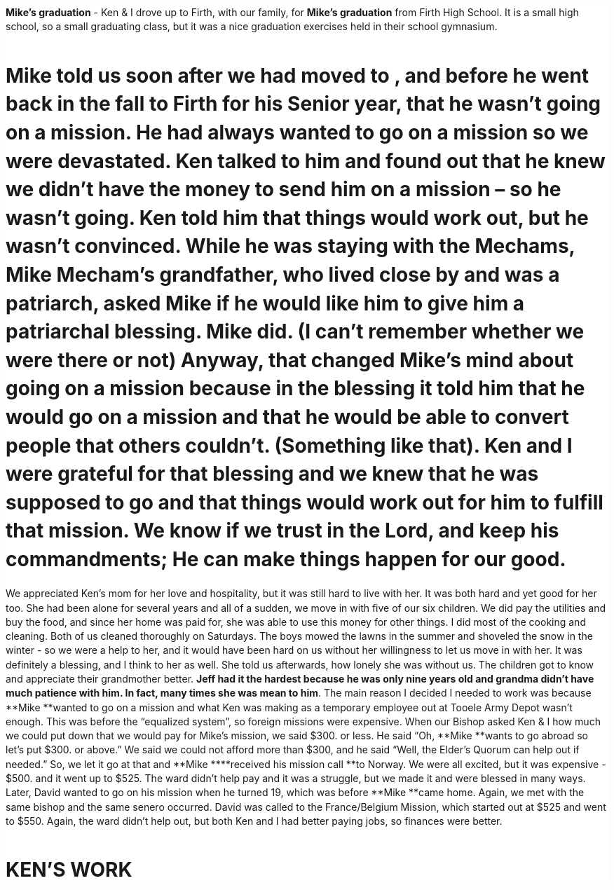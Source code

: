 **Mike’s graduation** - Ken & I drove up to Firth, with our family, for **Mike’s graduation** from Firth High School.  It is a small high school, so a small graduating class, but it was a nice graduation exercises held in their school gymnasium.
# Mike told us soon after we had moved to , and before he went back in the fall to Firth for his Senior year, that he wasn’t going on a mission.  He had always wanted to go on a mission so we were devastated.  Ken talked to him and found out that he knew we didn’t have the money to send him on a mission – so he wasn’t going.  Ken told him that things would work out, but he wasn’t convinced.  While he was staying with the Mechams, Mike Mecham’s grandfather, who lived close by and was a patriarch, asked Mike if he would like him to give him a patriarchal blessing.  Mike did.  (I can’t remember whether we were there or not)  Anyway, that changed Mike’s mind about going on a mission because in the blessing it told him that he would go on a mission and that he would be able to convert people that others couldn’t.  (Something like that).  Ken and I were grateful for that blessing and we knew that he was supposed to go and that things would work out for him to fulfill that mission.  We know if we trust in the Lord, and keep his commandments; He can make things happen for our good.

We appreciated Ken’s mom for her love and hospitality, but it was still hard to live with her.  It was both hard and yet good for her too.  She had been alone for several years and all of a sudden, we move in with five of our six children.  We did pay the utilities and buy the food, and since her home was paid for, she was able to use this money for other things.  I did most of the cooking and cleaning. Both of us cleaned thoroughly on Saturdays.  The boys mowed the lawns in the summer and shoveled the snow in the winter - so we were a help to her, and it would have been hard on us without her willingness to let us move in with her.  It was definitely a blessing, and I think to her as well.  She told us afterwards, how lonely she was without us.  The children got to know and appreciate their grandmother better.  **Jeff had it the hardest because he was only nine years old and grandma didn’t have much patience with him.  In fact, many times she was mean to him**.  The main reason I decided I needed to work was because **Mike **wanted to go on a mission and what Ken was making as a temporary employee out at Tooele Army Depot wasn’t enough.  This was before the “equalized system”, so foreign missions were expensive.  When our Bishop asked Ken & I how much we could put down that we would pay for Mike’s mission, we said $300. or less.  He said “Oh, **Mike **wants to go abroad so let’s put $300. or above.”  We said we could not afford more than $300, and he said “Well, the Elder’s Quorum can help out if needed.”  So, we let it go at that and **Mike ****received his mission call **to Norway.  We were all excited, but it was expensive - $500. and it went up to $525.  The ward didn’t help pay and it was a struggle, but we made it and were blessed in many ways.  Later, David wanted to go on his mission when he turned 19, which was before **Mike **came home.  Again, we met with the same bishop and the same senero occurred.  David was called to the France/Belgium Mission, which started out at $525 and went to $550. Again, the ward didn’t help out, but both Ken and I had better paying jobs, so finances were better.


# KEN’S WORK